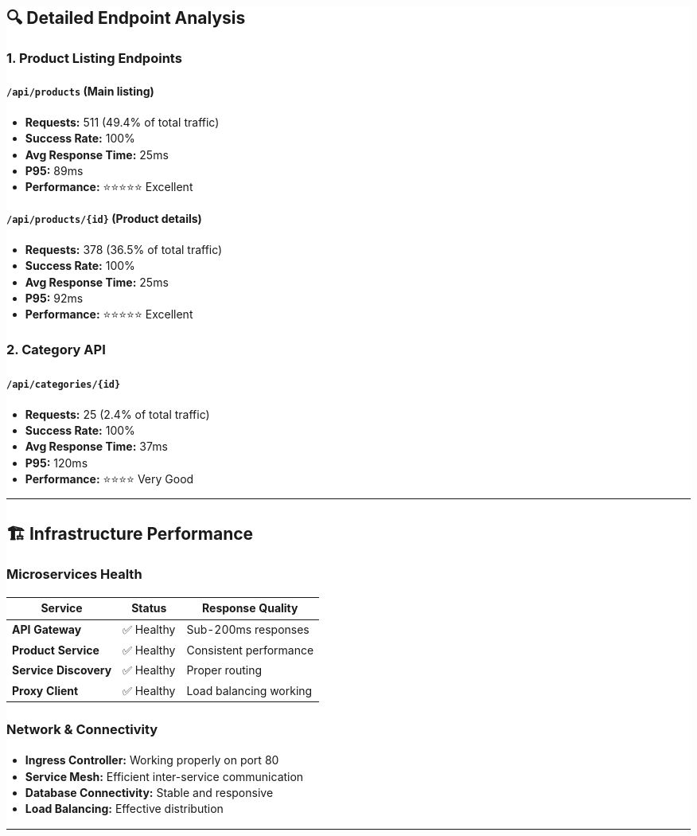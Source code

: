 
## 🔍 Detailed Endpoint Analysis

### 1. Product Listing Endpoints
#### `/api/products` (Main listing)
- **Requests:** 511 (49.4% of total traffic)
- **Success Rate:** 100%
- **Avg Response Time:** 25ms
- **P95:** 89ms
- **Performance:** ⭐⭐⭐⭐⭐ Excellent

#### `/api/products/{id}` (Product details)
- **Requests:** 378 (36.5% of total traffic)  
- **Success Rate:** 100%
- **Avg Response Time:** 25ms
- **P95:** 92ms
- **Performance:** ⭐⭐⭐⭐⭐ Excellent

### 2. Category API
#### `/api/categories/{id}`
- **Requests:** 25 (2.4% of total traffic)
- **Success Rate:** 100%
- **Avg Response Time:** 37ms
- **P95:** 120ms
- **Performance:** ⭐⭐⭐⭐ Very Good

---

## 🏗️ Infrastructure Performance

### Microservices Health
| Service | Status | Response Quality |
|---------|--------|------------------|
| **API Gateway** | ✅ Healthy | Sub-200ms responses |
| **Product Service** | ✅ Healthy | Consistent performance |
| **Service Discovery** | ✅ Healthy | Proper routing |
| **Proxy Client** | ✅ Healthy | Load balancing working |

### Network & Connectivity
- **Ingress Controller:** Working properly on port 80
- **Service Mesh:** Efficient inter-service communication
- **Database Connectivity:** Stable and responsive
- **Load Balancing:** Effective distribution

---
